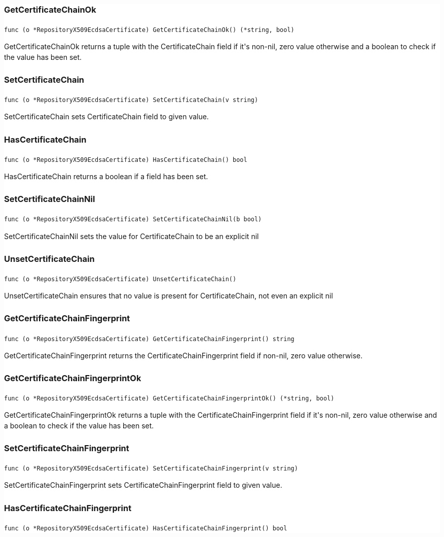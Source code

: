 ### GetCertificateChainOk

`func (o *RepositoryX509EcdsaCertificate) GetCertificateChainOk() (*string, bool)`

GetCertificateChainOk returns a tuple with the CertificateChain field if it's non-nil, zero value otherwise
and a boolean to check if the value has been set.

### SetCertificateChain

`func (o *RepositoryX509EcdsaCertificate) SetCertificateChain(v string)`

SetCertificateChain sets CertificateChain field to given value.

### HasCertificateChain

`func (o *RepositoryX509EcdsaCertificate) HasCertificateChain() bool`

HasCertificateChain returns a boolean if a field has been set.

### SetCertificateChainNil

`func (o *RepositoryX509EcdsaCertificate) SetCertificateChainNil(b bool)`

 SetCertificateChainNil sets the value for CertificateChain to be an explicit nil

### UnsetCertificateChain
`func (o *RepositoryX509EcdsaCertificate) UnsetCertificateChain()`

UnsetCertificateChain ensures that no value is present for CertificateChain, not even an explicit nil
### GetCertificateChainFingerprint

`func (o *RepositoryX509EcdsaCertificate) GetCertificateChainFingerprint() string`

GetCertificateChainFingerprint returns the CertificateChainFingerprint field if non-nil, zero value otherwise.

### GetCertificateChainFingerprintOk

`func (o *RepositoryX509EcdsaCertificate) GetCertificateChainFingerprintOk() (*string, bool)`

GetCertificateChainFingerprintOk returns a tuple with the CertificateChainFingerprint field if it's non-nil, zero value otherwise
and a boolean to check if the value has been set.

### SetCertificateChainFingerprint

`func (o *RepositoryX509EcdsaCertificate) SetCertificateChainFingerprint(v string)`

SetCertificateChainFingerprint sets CertificateChainFingerprint field to given value.

### HasCertificateChainFingerprint

`func (o *RepositoryX509EcdsaCertificate) HasCertificateChainFingerprint() bool`
